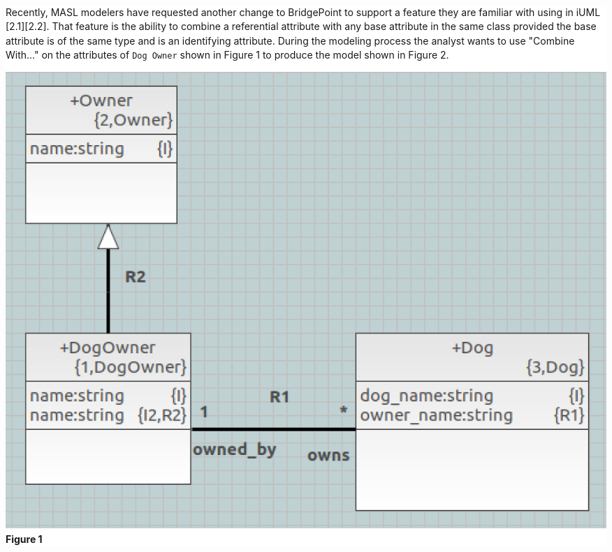 Recently, MASL modelers have requested another change to BridgePoint to support 
a feature they are familiar with using in iUML [2.1][2.2].  That feature is the 
ability to combine a referential attribute with any base attribute in the same 
class provided the base attribute is of the same type and is an identifying 
attribute. During the modeling process the analyst wants to use "Combine With..." 
on the attributes of `Dog Owner` shown in Figure 1 to produce the model shown in
Figure 2.   

![Figure 1](Step2.png)  
__Figure 1__  
